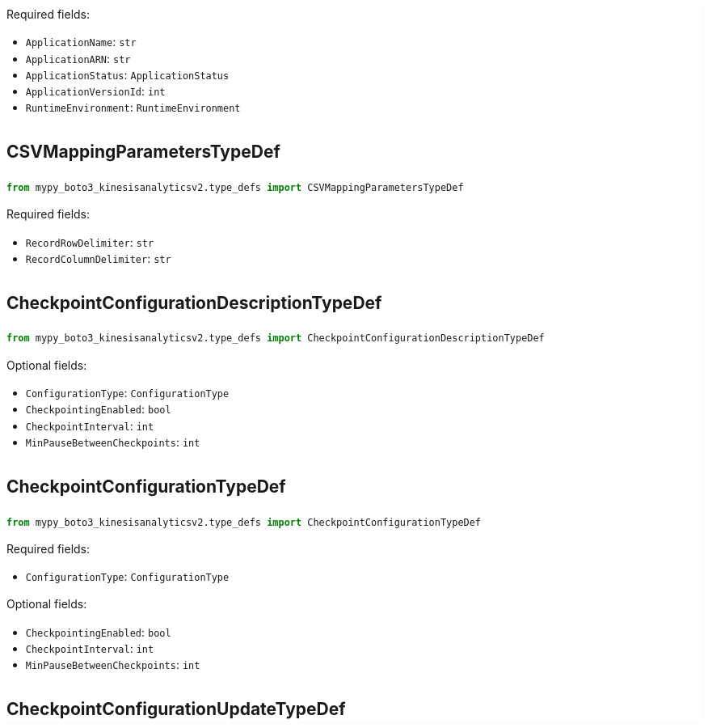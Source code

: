 
Required fields:
- `ApplicationName`: `str`
- `ApplicationARN`: `str`
- `ApplicationStatus`: `ApplicationStatus`
- `ApplicationVersionId`: `int`
- `RuntimeEnvironment`: `RuntimeEnvironment`




## CSVMappingParametersTypeDef

```python
from mypy_boto3_kinesisanalyticsv2.type_defs import CSVMappingParametersTypeDef
```


Required fields:
- `RecordRowDelimiter`: `str`
- `RecordColumnDelimiter`: `str`




## CheckpointConfigurationDescriptionTypeDef

```python
from mypy_boto3_kinesisanalyticsv2.type_defs import CheckpointConfigurationDescriptionTypeDef
```




Optional fields:
- `ConfigurationType`: `ConfigurationType`
- `CheckpointingEnabled`: `bool`
- `CheckpointInterval`: `int`
- `MinPauseBetweenCheckpoints`: `int`


## CheckpointConfigurationTypeDef

```python
from mypy_boto3_kinesisanalyticsv2.type_defs import CheckpointConfigurationTypeDef
```


Required fields:
- `ConfigurationType`: `ConfigurationType`



Optional fields:
- `CheckpointingEnabled`: `bool`
- `CheckpointInterval`: `int`
- `MinPauseBetweenCheckpoints`: `int`


## CheckpointConfigurationUpdateTypeDef
